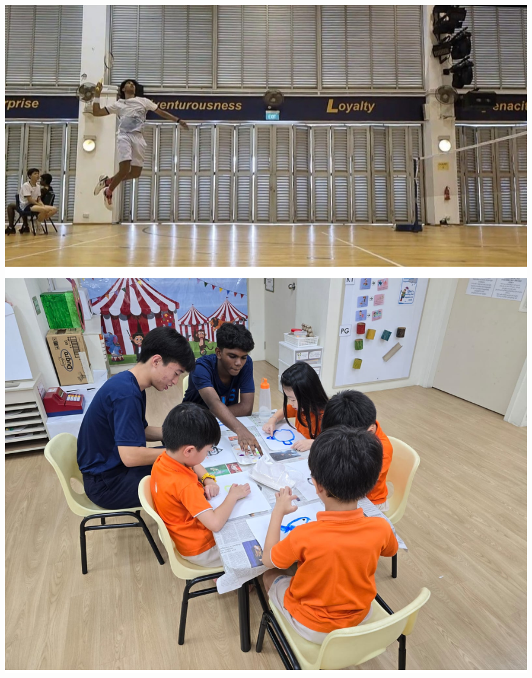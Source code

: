 <img style="width: 100%" height="auto" width="100%" alt="" src="/images/BN6.jpg">
</div>
<p></p>
<div class="isomer-image-wrapper">
<img style="width: 100%" height="auto" width="100%" alt="" src="/images/BN7.jpg">
</div>
<p></p>
<div class="isomer-image-wrapper">